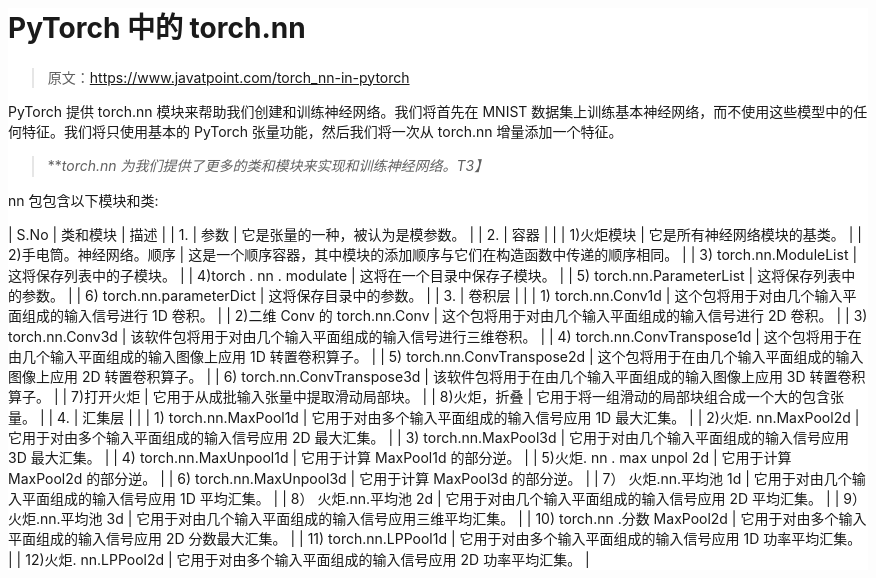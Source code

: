 # PyTorch 中的 torch.nn

> 原文：<https://www.javatpoint.com/torch_nn-in-pytorch>

PyTorch 提供 torch.nn 模块来帮助我们创建和训练神经网络。我们将首先在 MNIST 数据集上训练基本神经网络，而不使用这些模型中的任何特征。我们将只使用基本的 PyTorch 张量功能，然后我们将一次从 torch.nn 增量添加一个特征。

> ***torch.nn 为我们提供了更多的类和模块来实现和训练神经网络。*T3】**

nn 包包含以下模块和类:

| S.No | 类和模块 | 描述 |
| 1. | 参数 | 它是张量的一种，被认为是模参数。 |
| 2. | 容器 |  |
| 1)火炬模块 | 它是所有神经网络模块的基类。 |
| 2)手电筒。神经网络。顺序 | 这是一个顺序容器，其中模块的添加顺序与它们在构造函数中传递的顺序相同。 |
| 3) torch.nn.ModuleList | 这将保存列表中的子模块。 |
| 4)torch . nn . modulate | 这将在一个目录中保存子模块。 |
| 5) torch.nn.ParameterList | 这将保存列表中的参数。 |
| 6) torch.nn.parameterDict | 这将保存目录中的参数。 |
| 3. | 卷积层 |  |
| 1) torch.nn.Conv1d | 这个包将用于对由几个输入平面组成的输入信号进行 1D 卷积。 |
| 2)二维 Conv 的 torch.nn.Conv | 这个包将用于对由几个输入平面组成的输入信号进行 2D 卷积。 |
| 3) torch.nn.Conv3d | 该软件包将用于对由几个输入平面组成的输入信号进行三维卷积。 |
| 4) torch.nn.ConvTranspose1d | 这个包将用于在由几个输入平面组成的输入图像上应用 1D 转置卷积算子。 |
| 5) torch.nn.ConvTranspose2d | 这个包将用于在由几个输入平面组成的输入图像上应用 2D 转置卷积算子。 |
| 6) torch.nn.ConvTranspose3d | 该软件包将用于在由几个输入平面组成的输入图像上应用 3D 转置卷积算子。 |
| 7)打开火炬 | 它用于从成批输入张量中提取滑动局部块。 |
| 8)火炬，折叠 | 它用于将一组滑动的局部块组合成一个大的包含张量。 |
| 4. | 汇集层 |  |
| 1) torch.nn.MaxPool1d | 它用于对由多个输入平面组成的输入信号应用 1D 最大汇集。 |
| 2)火炬. nn.MaxPool2d | 它用于对由多个输入平面组成的输入信号应用 2D 最大汇集。 |
| 3) torch.nn.MaxPool3d | 它用于对由几个输入平面组成的输入信号应用 3D 最大汇集。 |
| 4) torch.nn.MaxUnpool1d | 它用于计算 MaxPool1d 的部分逆。 |
| 5)火炬. nn . max unpol 2d | 它用于计算 MaxPool2d 的部分逆。 |
| 6) torch.nn.MaxUnpool3d | 它用于计算 MaxPool3d 的部分逆。 |
| 7） 火炬.nn.平均池 1d | 它用于对由几个输入平面组成的输入信号应用 1D 平均汇集。 |
| 8） 火炬.nn.平均池 2d | 它用于对由几个输入平面组成的输入信号应用 2D 平均汇集。 |
| 9） 火炬.nn.平均池 3d | 它用于对由几个输入平面组成的输入信号应用三维平均汇集。 |
| 10) torch.nn .分数 MaxPool2d | 它用于对由多个输入平面组成的输入信号应用 2D 分数最大汇集。 |
| 11) torch.nn.LPPool1d | 它用于对由多个输入平面组成的输入信号应用 1D 功率平均汇集。 |
| 12)火炬. nn.LPPool2d | 它用于对由多个输入平面组成的输入信号应用 2D 功率平均汇集。 |